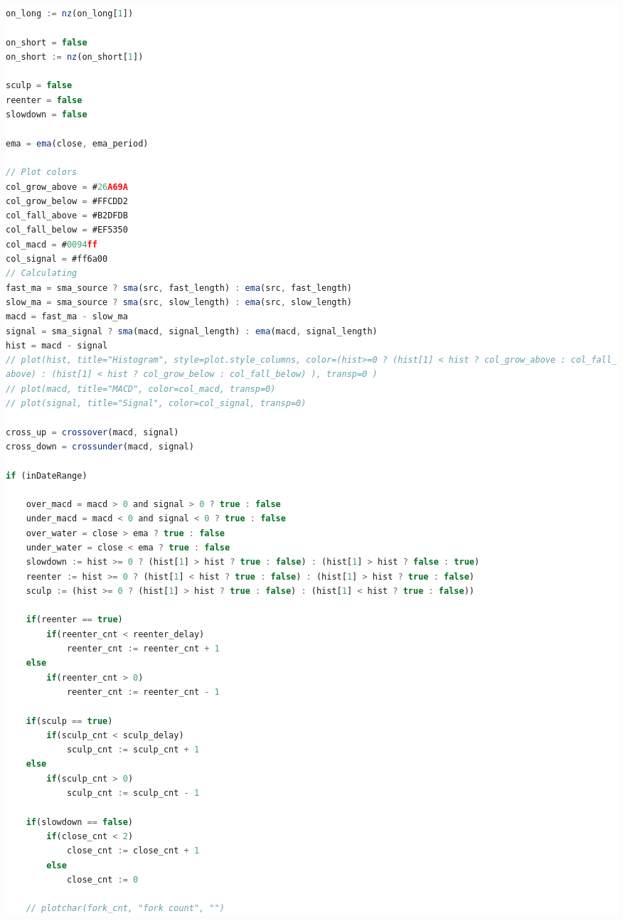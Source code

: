 ``` javascript
on_long := nz(on_long[1])

on_short = false
on_short := nz(on_short[1])

sculp = false
reenter = false
slowdown = false

ema = ema(close, ema_period)

// Plot colors
col_grow_above = #26A69A
col_grow_below = #FFCDD2
col_fall_above = #B2DFDB
col_fall_below = #EF5350
col_macd = #0094ff
col_signal = #ff6a00
// Calculating
fast_ma = sma_source ? sma(src, fast_length) : ema(src, fast_length)
slow_ma = sma_source ? sma(src, slow_length) : ema(src, slow_length)
macd = fast_ma - slow_ma
signal = sma_signal ? sma(macd, signal_length) : ema(macd, signal_length)
hist = macd - signal
// plot(hist, title="Histogram", style=plot.style_columns, color=(hist>=0 ? (hist[1] < hist ? col_grow_above : col_fall_above) : (hist[1] < hist ? col_grow_below : col_fall_below) ), transp=0 )
// plot(macd, title="MACD", color=col_macd, transp=0)
// plot(signal, title="Signal", color=col_signal, transp=0)

cross_up = crossover(macd, signal)
cross_down = crossunder(macd, signal)

if (inDateRange)

    over_macd = macd > 0 and signal > 0 ? true : false
    under_macd = macd < 0 and signal < 0 ? true : false
    over_water = close > ema ? true : false
    under_water = close < ema ? true : false
    slowdown := hist >= 0 ? (hist[1] > hist ? true : false) : (hist[1] > hist ? false : true)
    reenter := hist >= 0 ? (hist[1] < hist ? true : false) : (hist[1] > hist ? true : false)
    sculp := (hist >= 0 ? (hist[1] > hist ? true : false) : (hist[1] < hist ? true : false))
    
    if(reenter == true)
        if(reenter_cnt < reenter_delay)
            reenter_cnt := reenter_cnt + 1
    else
        if(reenter_cnt > 0)
            reenter_cnt := reenter_cnt - 1
                    
    if(sculp == true)
        if(sculp_cnt < sculp_delay)
            sculp_cnt := sculp_cnt + 1
    else
        if(sculp_cnt > 0)
            sculp_cnt := sculp_cnt - 1
        
    if(slowdown == false)
        if(close_cnt < 2)
            close_cnt := close_cnt + 1
        else
            close_cnt := 0
    
    // plotchar(fork_cnt, "fork count", "")
```